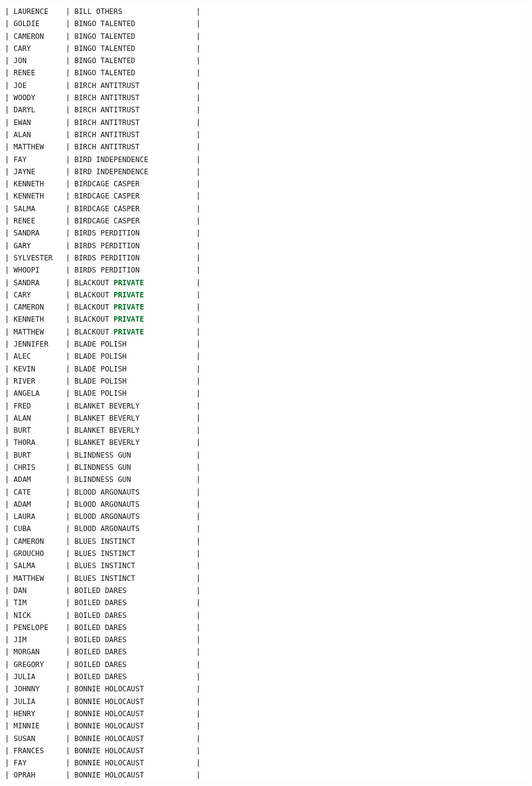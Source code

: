 ```sql
| LAURENCE    | BILL OTHERS                 |
| GOLDIE      | BINGO TALENTED              |
| CAMERON     | BINGO TALENTED              |
| CARY        | BINGO TALENTED              |
| JON         | BINGO TALENTED              |
| RENEE       | BINGO TALENTED              |
| JOE         | BIRCH ANTITRUST             |
| WOODY       | BIRCH ANTITRUST             |
| DARYL       | BIRCH ANTITRUST             |
| EWAN        | BIRCH ANTITRUST             |
| ALAN        | BIRCH ANTITRUST             |
| MATTHEW     | BIRCH ANTITRUST             |
| FAY         | BIRD INDEPENDENCE           |
| JAYNE       | BIRD INDEPENDENCE           |
| KENNETH     | BIRDCAGE CASPER             |
| KENNETH     | BIRDCAGE CASPER             |
| SALMA       | BIRDCAGE CASPER             |
| RENEE       | BIRDCAGE CASPER             |
| SANDRA      | BIRDS PERDITION             |
| GARY        | BIRDS PERDITION             |
| SYLVESTER   | BIRDS PERDITION             |
| WHOOPI      | BIRDS PERDITION             |
| SANDRA      | BLACKOUT PRIVATE            |
| CARY        | BLACKOUT PRIVATE            |
| CAMERON     | BLACKOUT PRIVATE            |
| KENNETH     | BLACKOUT PRIVATE            |
| MATTHEW     | BLACKOUT PRIVATE            |
| JENNIFER    | BLADE POLISH                |
| ALEC        | BLADE POLISH                |
| KEVIN       | BLADE POLISH                |
| RIVER       | BLADE POLISH                |
| ANGELA      | BLADE POLISH                |
| FRED        | BLANKET BEVERLY             |
| ALAN        | BLANKET BEVERLY             |
| BURT        | BLANKET BEVERLY             |
| THORA       | BLANKET BEVERLY             |
| BURT        | BLINDNESS GUN               |
| CHRIS       | BLINDNESS GUN               |
| ADAM        | BLINDNESS GUN               |
| CATE        | BLOOD ARGONAUTS             |
| ADAM        | BLOOD ARGONAUTS             |
| LAURA       | BLOOD ARGONAUTS             |
| CUBA        | BLOOD ARGONAUTS             |
| CAMERON     | BLUES INSTINCT              |
| GROUCHO     | BLUES INSTINCT              |
| SALMA       | BLUES INSTINCT              |
| MATTHEW     | BLUES INSTINCT              |
| DAN         | BOILED DARES                |
| TIM         | BOILED DARES                |
| NICK        | BOILED DARES                |
| PENELOPE    | BOILED DARES                |
| JIM         | BOILED DARES                |
| MORGAN      | BOILED DARES                |
| GREGORY     | BOILED DARES                |
| JULIA       | BOILED DARES                |
| JOHNNY      | BONNIE HOLOCAUST            |
| JULIA       | BONNIE HOLOCAUST            |
| HENRY       | BONNIE HOLOCAUST            |
| MINNIE      | BONNIE HOLOCAUST            |
| SUSAN       | BONNIE HOLOCAUST            |
| FRANCES     | BONNIE HOLOCAUST            |
| FAY         | BONNIE HOLOCAUST            |
| OPRAH       | BONNIE HOLOCAUST            |
```